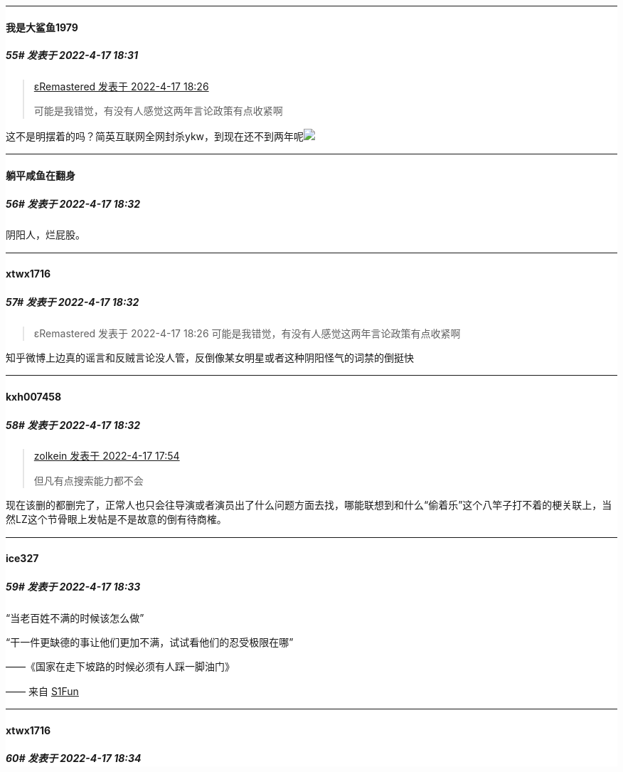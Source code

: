 *****

####  我是大鲨鱼1979  
##### 55#       发表于 2022-4-17 18:31

<blockquote><a href="httphttps://bbs.saraba1st.com/2b/forum.php?mod=redirect&amp;goto=findpost&amp;pid=55485532&amp;ptid=2064977" target="_blank">εRemastered 发表于 2022-4-17 18:26</a>

可能是我错觉，有没有人感觉这两年言论政策有点收紧啊</blockquote>
这不是明摆着的吗？简英互联网全网封杀ykw，到现在还不到两年呢<img src="https://static.saraba1st.com/image/smiley/face2017/047.png" referrerpolicy="no-referrer">

*****

####  躺平咸鱼在翻身  
##### 56#       发表于 2022-4-17 18:32

阴阳人，烂屁股。

*****

####  xtwx1716  
##### 57#       发表于 2022-4-17 18:32

<blockquote>εRemastered 发表于 2022-4-17 18:26
可能是我错觉，有没有人感觉这两年言论政策有点收紧啊</blockquote>
知乎微博上边真的谣言和反贼言论没人管，反倒像某女明星或者这种阴阳怪气的词禁的倒挺快

*****

####  kxh007458  
##### 58#       发表于 2022-4-17 18:32

<blockquote><a href="httphttps://bbs.saraba1st.com/2b/forum.php?mod=redirect&amp;goto=findpost&amp;pid=55485164&amp;ptid=2064977" target="_blank">zolkein 发表于 2022-4-17 17:54</a>

但凡有点搜索能力都不会</blockquote>
现在该删的都删完了，正常人也只会往导演或者演员出了什么问题方面去找，哪能联想到和什么“偷着乐”这个八竿子打不着的梗关联上，当然LZ这个节骨眼上发帖是不是故意的倒有待商榷。

*****

####  ice327  
##### 59#       发表于 2022-4-17 18:33

“当老百姓不满的时候该怎么做”

“干一件更缺德的事让他们更加不满，试试看他们的忍受极限在哪”

——《国家在走下坡路的时候必须有人踩一脚油门》

—— 来自 [S1Fun](https://s1fun.koalcat.com)

*****

####  xtwx1716  
##### 60#       发表于 2022-4-17 18:34

